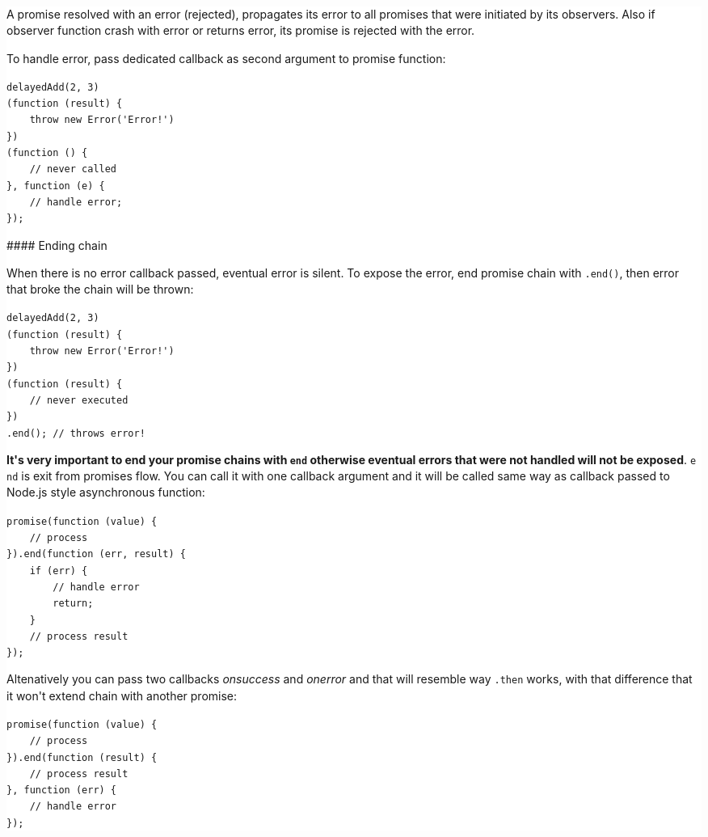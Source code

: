 A promise resolved with an error (rejected), propagates its error to all promises that were initiated by its observers. Also if observer function crash with error or returns error, its promise is rejected with the error.

To handle error, pass dedicated callback as second argument to promise function:

	delayedAdd(2, 3)
	(function (result) {
		throw new Error('Error!')
	})
	(function () {
		// never called
	}, function (e) {
		// handle error;
	});

<a name="concept-promise-end" />
#### Ending chain

When there is no error callback passed, eventual error is silent. To expose the error, end promise chain with `.end()`, then error that broke the chain will be thrown:

	delayedAdd(2, 3)
	(function (result) {
		throw new Error('Error!')
	})
	(function (result) {
		// never executed
	})
	.end(); // throws error!

__It's very important to end your promise chains with `end` otherwise eventual errors that were not handled will not be exposed__. `end` is exit from promises flow. You can call it with one callback argument and it will be called same way as callback passed to Node.js style asynchronous function:

	promise(function (value) {
		// process
	}).end(function (err, result) {
		if (err) {
			// handle error
			return;
		}
		// process result
	});

Altenatively you can pass two callbacks _onsuccess_ and _onerror_ and that will resemble way `.then` works, with that difference that it won't extend chain with another promise:

	promise(function (value) {
		// process
	}).end(function (result) {
		// process result
	}, function (err) {
		// handle error
	});
